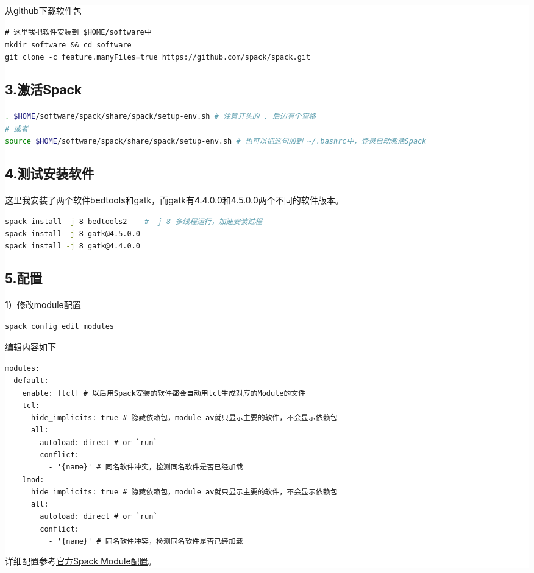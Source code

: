 从github下载软件包

```
# 这里我把软件安装到 $HOME/software中
mkdir software && cd software
git clone -c feature.manyFiles=true https://github.com/spack/spack.git
```

## 3.激活Spack

```bash
. $HOME/software/spack/share/spack/setup-env.sh # 注意开头的 . 后边有个空格
# 或者
source $HOME/software/spack/share/spack/setup-env.sh # 也可以把这句加到 ~/.bashrc中，登录自动激活Spack
```

## 4.测试安装软件

这里我安装了两个软件bedtools和gatk，而gatk有4.4.0.0和4.5.0.0两个不同的软件版本。

```bash
spack install -j 8 bedtools2    # -j 8 多线程运行，加速安装过程
spack install -j 8 gatk@4.5.0.0 
spack install -j 8 gatk@4.4.0.0
```

## 5.配置

1）修改module配置

```bash
spack config edit modules
```

编辑内容如下

```
modules:
  default:
    enable: [tcl] # 以后用Spack安装的软件都会自动用tcl生成对应的Module的文件
    tcl:
      hide_implicits: true # 隐藏依赖包，module av就只显示主要的软件，不会显示依赖包
      all:
        autoload: direct # or `run`
        conflict:
          - '{name}' # 同名软件冲突，检测同名软件是否已经加载
    lmod:
      hide_implicits: true # 隐藏依赖包，module av就只显示主要的软件，不会显示依赖包
      all:
        autoload: direct # or `run`
        conflict:
          - '{name}' # 同名软件冲突，检测同名软件是否已经加载
```

详细配置参考[官方Spack Module配置](https://spack.readthedocs.io/en/latest/module_file_support.html)。 
